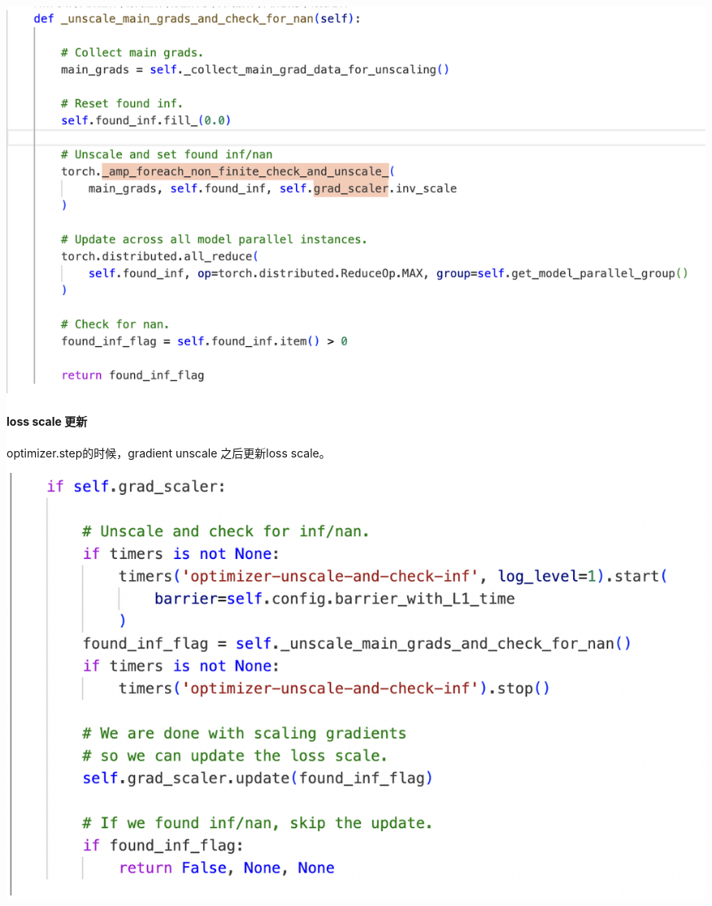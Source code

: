 ![](./grad_unscale.png)

#### loss scale 更新
optimizer.step的时候，gradient unscale 之后更新loss scale。

![](./update_loss_scale.png)
